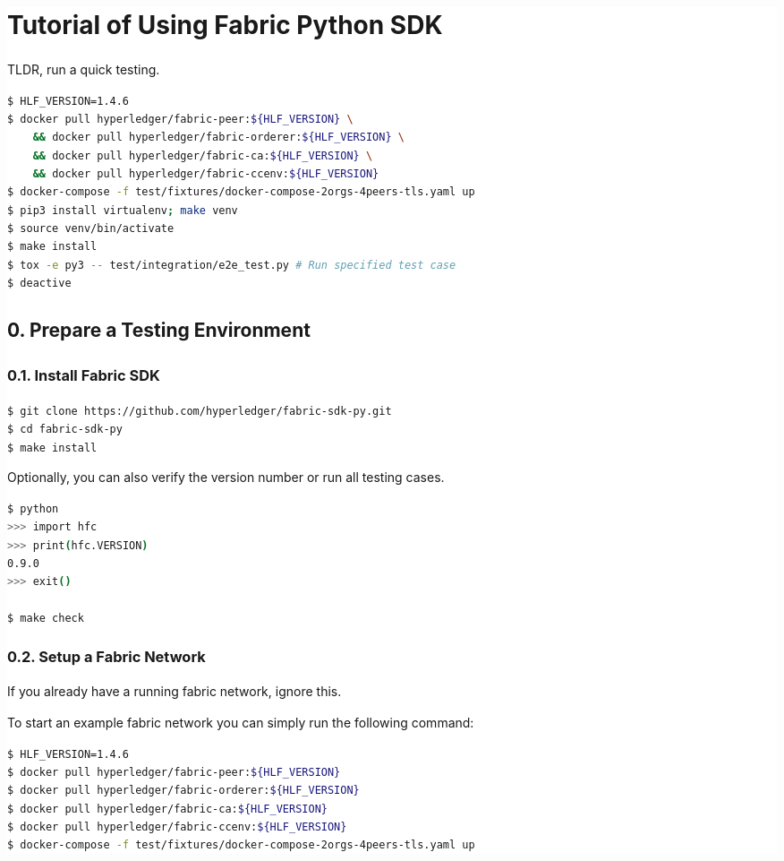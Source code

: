 # Tutorial of Using Fabric Python SDK

TLDR, run a quick testing.

```bash
$ HLF_VERSION=1.4.6
$ docker pull hyperledger/fabric-peer:${HLF_VERSION} \
    && docker pull hyperledger/fabric-orderer:${HLF_VERSION} \
    && docker pull hyperledger/fabric-ca:${HLF_VERSION} \
    && docker pull hyperledger/fabric-ccenv:${HLF_VERSION}
$ docker-compose -f test/fixtures/docker-compose-2orgs-4peers-tls.yaml up
$ pip3 install virtualenv; make venv
$ source venv/bin/activate
$ make install
$ tox -e py3 -- test/integration/e2e_test.py # Run specified test case
$ deactive
```

## 0. Prepare a Testing Environment

### 0.1. Install Fabric SDK

```bash
$ git clone https://github.com/hyperledger/fabric-sdk-py.git
$ cd fabric-sdk-py
$ make install
```

Optionally, you can also verify the version number or run all testing cases.

```bash
$ python
>>> import hfc
>>> print(hfc.VERSION)
0.9.0
>>> exit()

$ make check
```

### 0.2. Setup a Fabric Network

If you already have a running fabric network, ignore this.

To start an example fabric network you can simply run the following command:

```bash
$ HLF_VERSION=1.4.6
$ docker pull hyperledger/fabric-peer:${HLF_VERSION}
$ docker pull hyperledger/fabric-orderer:${HLF_VERSION}
$ docker pull hyperledger/fabric-ca:${HLF_VERSION}
$ docker pull hyperledger/fabric-ccenv:${HLF_VERSION}
$ docker-compose -f test/fixtures/docker-compose-2orgs-4peers-tls.yaml up
```
